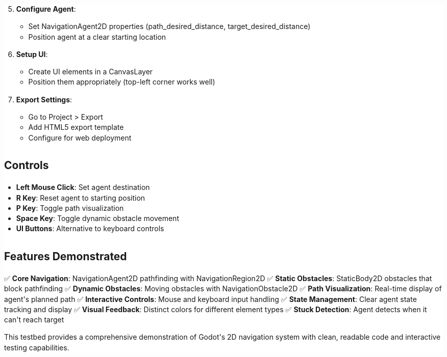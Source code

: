 5. **Configure Agent**:
   - Set NavigationAgent2D properties (path_desired_distance, target_desired_distance)
   - Position agent at a clear starting location

6. **Setup UI**:
   - Create UI elements in a CanvasLayer
   - Position them appropriately (top-left corner works well)

7. **Export Settings**:
   - Go to Project > Export
   - Add HTML5 export template
   - Configure for web deployment

## Controls

- **Left Mouse Click**: Set agent destination
- **R Key**: Reset agent to starting position
- **P Key**: Toggle path visualization
- **Space Key**: Toggle dynamic obstacle movement
- **UI Buttons**: Alternative to keyboard controls

## Features Demonstrated

✅ **Core Navigation**: NavigationAgent2D pathfinding with NavigationRegion2D
✅ **Static Obstacles**: StaticBody2D obstacles that block pathfinding
✅ **Dynamic Obstacles**: Moving obstacles with NavigationObstacle2D
✅ **Path Visualization**: Real-time display of agent's planned path
✅ **Interactive Controls**: Mouse and keyboard input handling
✅ **State Management**: Clear agent state tracking and display
✅ **Visual Feedback**: Distinct colors for different element types
✅ **Stuck Detection**: Agent detects when it can't reach target

This testbed provides a comprehensive demonstration of Godot's 2D navigation system with clean, readable code and interactive testing capabilities.